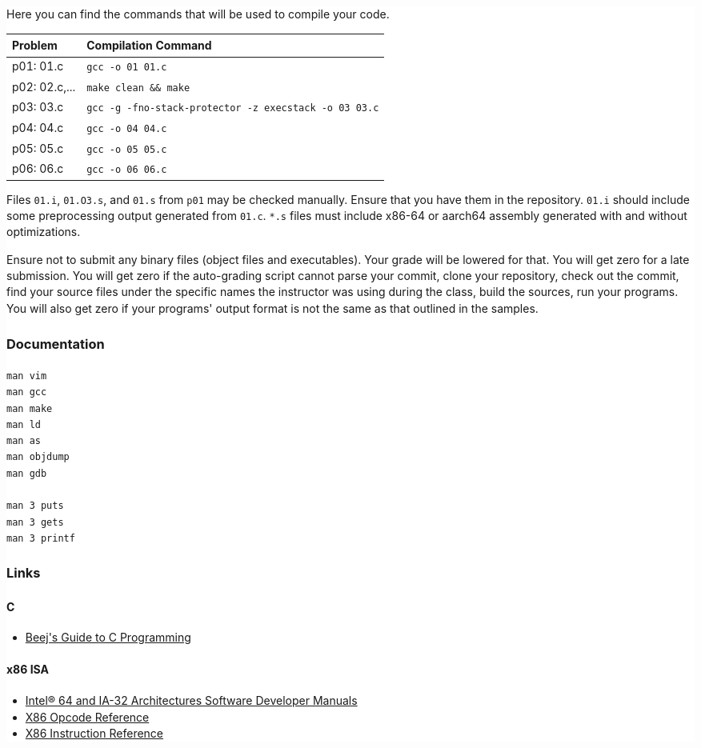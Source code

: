 Here you can find the commands that will be used to compile your code.

| Problem       | Compilation Command                                   |
| :------------ | :---------------------------------------------------- |
| p01: 01.c     | `gcc -o 01 01.c`                                      |
| p02: 02.c,... | `make clean && make`                                  |
| p03: 03.c     | `gcc -g -fno-stack-protector -z execstack -o 03 03.c` |
| p04: 04.c     | `gcc -o 04 04.c`                                      |
| p05: 05.c     | `gcc -o 05 05.c`                                      |
| p06: 06.c     | `gcc -o 06 06.c`                                      |

Files `01.i`, `01.O3.s`, and `01.s` from `p01` may be checked manually. Ensure
that you have them in the repository. `01.i` should include some preprocessing
output generated from `01.c`. `*.s` files must include x86-64 or aarch64
assembly generated with and without optimizations.

Ensure not to submit any binary files (object files and executables). Your grade
will be lowered for that. You will get zero for a late submission. You will get
zero if the auto-grading script cannot parse your commit, clone your repository,
check out the commit, find your source files under the specific names the
instructor was using during the class, build the sources, run your programs. You
will also get zero if your programs' output format is not the same as that
outlined in the samples.

### Documentation

    man vim
    man gcc
    man make
    man ld
    man as
    man objdump
    man gdb

    man 3 puts
    man 3 gets
    man 3 printf

### Links

#### C

* [Beej's Guide to C Programming](https://beej.us/guide/bgc)

#### x86 ISA

* [Intel® 64 and IA-32 Architectures Software Developer Manuals](https://software.intel.com/en-us/articles/intel-sdm)
* [X86 Opcode Reference](http://ref.x86asm.net/index.html)
* [X86 Instruction Reference](http://www.felixcloutier.com/x86)
